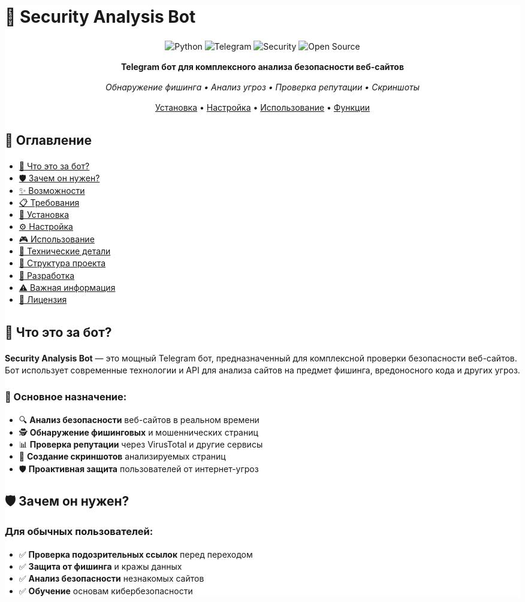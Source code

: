 # 🔐 Security Analysis Bot

<div align="center">

![Python](https://img.shields.io/badge/Python-3.8+-blue.svg)
![Telegram](https://img.shields.io/badge/Telegram-Bot-blue.svg)
![Security](https://img.shields.io/badge/Security-Analysis-green.svg)
![Open Source](https://img.shields.io/badge/Open%20Source-Yes-brightgreen.svg)

**Telegram бот для комплексного анализа безопасности веб-сайтов**

*Обнаружение фишинга • Анализ угроз • Проверка репутации • Скриншоты*

[Установка](#-установка) • [Настройка](#-настройка) • [Использование](#-использование) • [Функции](#-функции)

</div>

## 📖 Оглавление

- [🎯 Что это за бот?](#-что-это-за-бот)
- [🛡️ Зачем он нужен?](#️-зачем-он-нужен)
- [✨ Возможности](#-возможности)
- [📋 Требования](#-требования)
- [🚀 Установка](#-установка)
- [⚙️ Настройка](#️-настройка)
- [🎮 Использование](#-использование)
- [🔧 Технические детали](#-технические-детали)
- [📁 Структура проекта](#-структура-проекта)
- [🤝 Разработка](#-разработка)
- [⚠️ Важная информация](#️-важная-информация)
- [📄 Лицензия](#-лицензия)

## 🎯 Что это за бот?

**Security Analysis Bot** — это мощный Telegram бот, предназначенный для комплексной проверки безопасности веб-сайтов. Бот использует современные технологии и API для анализа сайтов на предмет фишинга, вредоносного кода и других угроз.

### 🎯 Основное назначение:
- 🔍 **Анализ безопасности** веб-сайтов в реальном времени
- 🕵️ **Обнаружение фишинговых** и мошеннических страниц
- 📊 **Проверка репутации** через VirusTotal и другие сервисы
- 📸 **Создание скриншотов** анализируемых страниц
- 🛡️ **Проактивная защита** пользователей от интернет-угроз

## 🛡️ Зачем он нужен?

### Для обычных пользователей:
- ✅ **Проверка подозрительных ссылок** перед переходом
- ✅ **Защита от фишинга** и кражы данных
- ✅ **Анализ безопасности** незнакомых сайтов
- ✅ **Обучение** основам кибербезопасности
